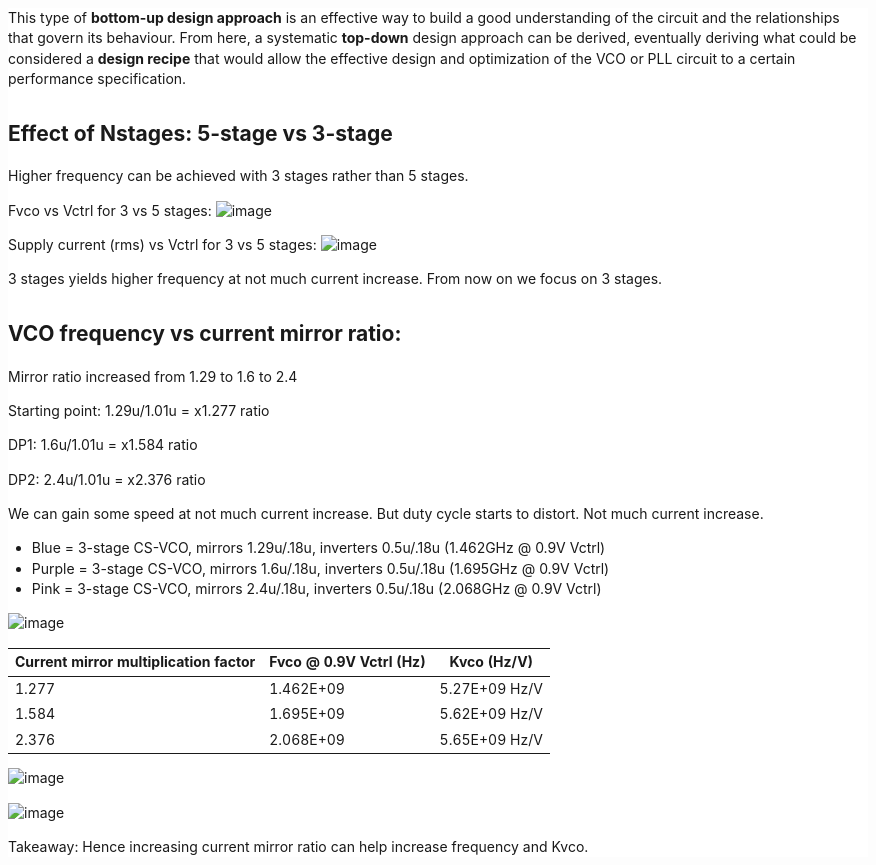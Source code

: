 This type of **bottom-up design approach** is an effective way to build a good understanding of the circuit and the relationships that govern its behaviour. From here, a systematic **top-down** design approach can be derived, eventually deriving what could be considered a **design recipe** that would allow the effective design and optimization of the VCO or PLL circuit to a certain performance specification.


Effect of Nstages: 5-stage vs 3-stage
------
Higher frequency can be achieved with 3 stages rather than 5 stages.

Fvco vs Vctrl for 3 vs 5 stages:
![image](https://user-images.githubusercontent.com/95447782/152638575-39170f98-0a9e-4087-888b-266762a9a17b.png)

Supply current (rms) vs Vctrl for 3 vs 5 stages:
![image](https://user-images.githubusercontent.com/95447782/152638600-cf312c5a-065f-4a95-95e7-a39406e051e8.png)


3 stages yields higher frequency at not much current increase.
From now on we focus on 3 stages.


VCO frequency vs current mirror ratio:
------
Mirror ratio increased from 1.29 to 1.6 to 2.4

Starting point: 1.29u/1.01u = x1.277 ratio

DP1: 1.6u/1.01u = x1.584 ratio

DP2: 2.4u/1.01u = x2.376 ratio

We can gain some speed at not much current increase.
But duty cycle starts to distort.
Not much current increase.

* Blue = 3-stage CS-VCO, mirrors 1.29u/.18u, inverters 0.5u/.18u (1.462GHz @ 0.9V Vctrl)
* Purple = 3-stage CS-VCO, mirrors 1.6u/.18u, inverters 0.5u/.18u (1.695GHz @ 0.9V Vctrl)
* Pink = 3-stage CS-VCO, mirrors 2.4u/.18u, inverters 0.5u/.18u (2.068GHz @ 0.9V Vctrl)

![image](https://user-images.githubusercontent.com/95447782/152638679-bf99ab79-a2ef-4ce9-96f7-176f2dee13d7.png)


|Current mirror multiplication factor	|Fvco @ 0.9V Vctrl (Hz)|	Kvco (Hz/V)|
|------------|------------|------------|
|1.277	|1.462E+09	|5.27E+09 Hz/V|
|1.584	|1.695E+09	|5.62E+09 Hz/V|
|2.376	|2.068E+09	|5.65E+09 Hz/V|

![image](https://user-images.githubusercontent.com/95447782/152638733-b8a1b642-7250-406c-ba6e-2241208b3f1d.png)

![image](https://user-images.githubusercontent.com/95447782/152638736-9f5acc31-cad4-4307-8fc7-ea8dd6436e4b.png)


Takeaway:
Hence increasing current mirror ratio can help increase frequency and Kvco.
